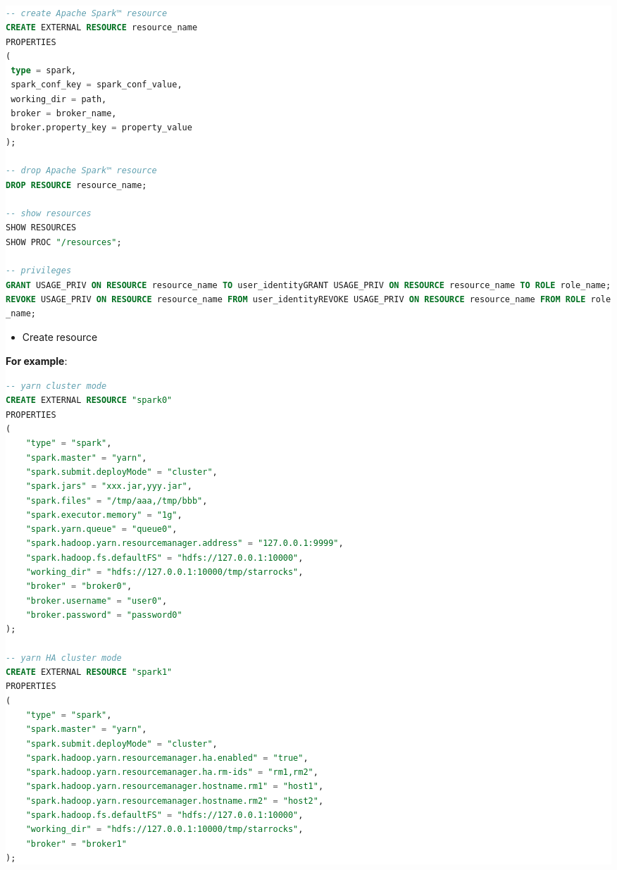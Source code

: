 ~~~sql
-- create Apache Spark™ resource
CREATE EXTERNAL RESOURCE resource_name
PROPERTIES
(
 type = spark,
 spark_conf_key = spark_conf_value,
 working_dir = path,
 broker = broker_name,
 broker.property_key = property_value
);

-- drop Apache Spark™ resource
DROP RESOURCE resource_name;

-- show resources
SHOW RESOURCES
SHOW PROC "/resources";

-- privileges
GRANT USAGE_PRIV ON RESOURCE resource_name TO user_identityGRANT USAGE_PRIV ON RESOURCE resource_name TO ROLE role_name;
REVOKE USAGE_PRIV ON RESOURCE resource_name FROM user_identityREVOKE USAGE_PRIV ON RESOURCE resource_name FROM ROLE role_name;
~~~

- Create resource

**For example**:

~~~sql
-- yarn cluster mode
CREATE EXTERNAL RESOURCE "spark0"
PROPERTIES
(
    "type" = "spark",
    "spark.master" = "yarn",
    "spark.submit.deployMode" = "cluster",
    "spark.jars" = "xxx.jar,yyy.jar",
    "spark.files" = "/tmp/aaa,/tmp/bbb",
    "spark.executor.memory" = "1g",
    "spark.yarn.queue" = "queue0",
    "spark.hadoop.yarn.resourcemanager.address" = "127.0.0.1:9999",
    "spark.hadoop.fs.defaultFS" = "hdfs://127.0.0.1:10000",
    "working_dir" = "hdfs://127.0.0.1:10000/tmp/starrocks",
    "broker" = "broker0",
    "broker.username" = "user0",
    "broker.password" = "password0"
);

-- yarn HA cluster mode
CREATE EXTERNAL RESOURCE "spark1"
PROPERTIES
(
    "type" = "spark",
    "spark.master" = "yarn",
    "spark.submit.deployMode" = "cluster",
    "spark.hadoop.yarn.resourcemanager.ha.enabled" = "true",
    "spark.hadoop.yarn.resourcemanager.ha.rm-ids" = "rm1,rm2",
    "spark.hadoop.yarn.resourcemanager.hostname.rm1" = "host1",
    "spark.hadoop.yarn.resourcemanager.hostname.rm2" = "host2",
    "spark.hadoop.fs.defaultFS" = "hdfs://127.0.0.1:10000",
    "working_dir" = "hdfs://127.0.0.1:10000/tmp/starrocks",
    "broker" = "broker1"
);
~~~
